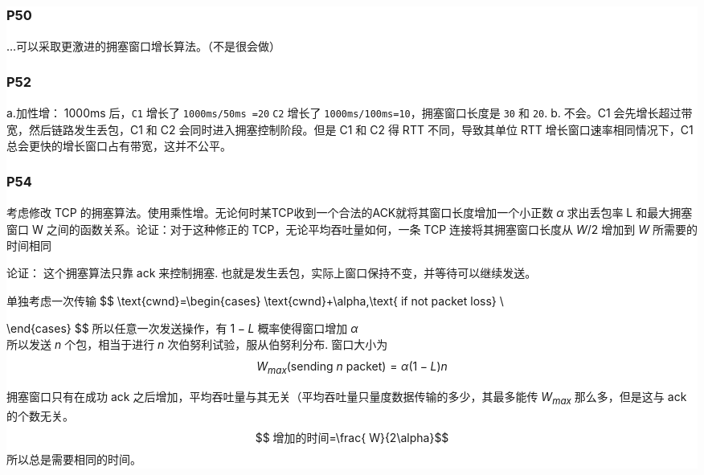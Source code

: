 
### P50
...可以采取更激进的拥塞窗口增长算法。（不是很会做）
### P52
a.加性增：
1000ms 后，`C1` 增长了 `1000ms/50ms =20` `C2` 增长了 `1000ms/100ms=10`，拥塞窗口长度是 `30` 和 `20`. 
b.
不会。C1 会先增长超过带宽，然后链路发生丢包，C1 和 C2 会同时进入拥塞控制阶段。但是 C1 和 C2 得 RTT 不同，导致其单位 RTT 增长窗口速率相同情况下，C1 总会更快的增长窗口占有带宽，这并不公平。
### P54
考虑修改 TCP 的拥塞算法。使用乘性增。无论何时某TCP收到一个合法的ACK就将其窗口长度增加一个小正数 $\alpha$ 求出丢包率 L 和最大拥塞窗口 W 之间的函数关系。论证：对于这种修正的 TCP，无论平均吞吐量如何，一条 TCP 连接将其拥塞窗口长度从 $W/2$ 增加到 $W$ 所需要的时间相同

论证：
这个拥塞算法只靠 ack 来控制拥塞. 也就是发生丢包，实际上窗口保持不变，并等待可以继续发送。

单独考虑一次传输
$$
\text{cwnd}=\begin{cases}
\text{cwnd}+\alpha,\text{ if not packet loss} \\
 
\end{cases}
$$
所以任意一次发送操作，有 $1-L$ 概率使得窗口增加 $\alpha$  
所以发送 $n$ 个包，相当于进行 $n$ 次伯努利试验，服从伯努利分布.
窗口大小为
$$
W_{max}(\text{sending $n$ packet})=\alpha(1-L)n
$$

拥塞窗口只有在成功 ack 之后增加，平均吞吐量与其无关（平均吞吐量只量度数据传输的多少，其最多能传 $W_{max}$ 那么多，但是这与 ack 的个数无关。
$$
增加的时间=\frac{ W}{2\alpha}​
$$
所以总是需要相同的时间。